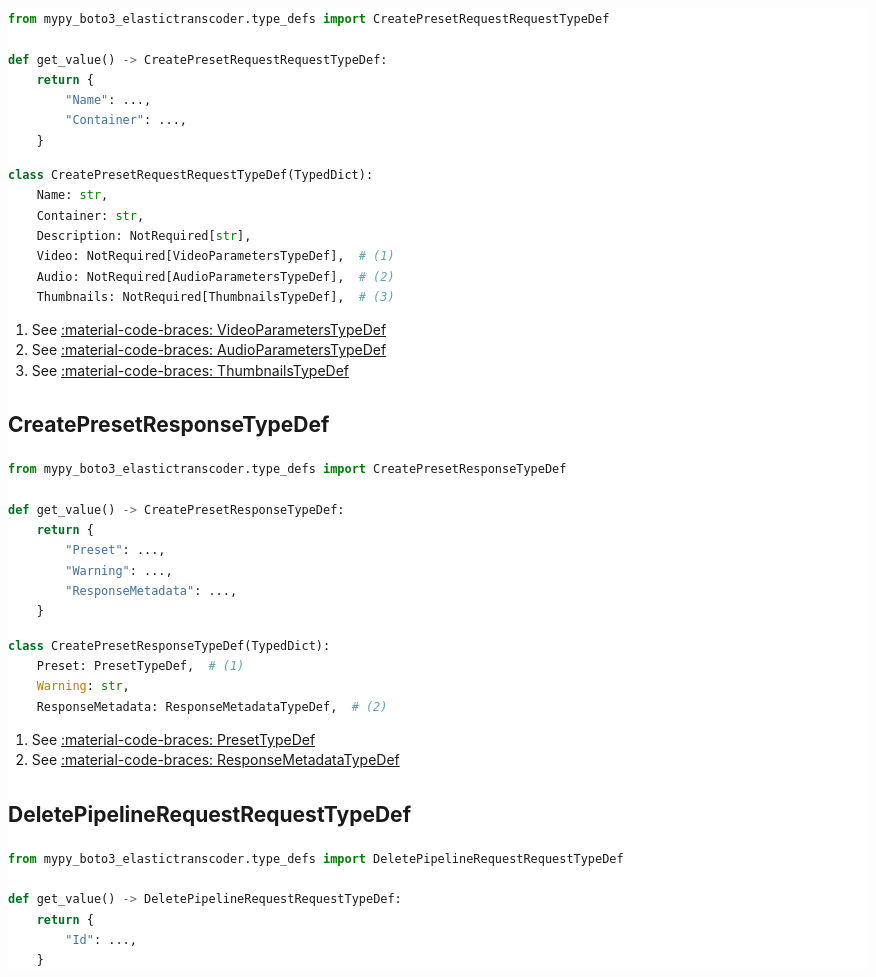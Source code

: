 ```python title="Usage Example"
from mypy_boto3_elastictranscoder.type_defs import CreatePresetRequestRequestTypeDef

def get_value() -> CreatePresetRequestRequestTypeDef:
    return {
        "Name": ...,
        "Container": ...,
    }
```

```python title="Definition"
class CreatePresetRequestRequestTypeDef(TypedDict):
    Name: str,
    Container: str,
    Description: NotRequired[str],
    Video: NotRequired[VideoParametersTypeDef],  # (1)
    Audio: NotRequired[AudioParametersTypeDef],  # (2)
    Thumbnails: NotRequired[ThumbnailsTypeDef],  # (3)
```

1. See [:material-code-braces: VideoParametersTypeDef](./type_defs.md#videoparameterstypedef) 
2. See [:material-code-braces: AudioParametersTypeDef](./type_defs.md#audioparameterstypedef) 
3. See [:material-code-braces: ThumbnailsTypeDef](./type_defs.md#thumbnailstypedef) 
## CreatePresetResponseTypeDef

```python title="Usage Example"
from mypy_boto3_elastictranscoder.type_defs import CreatePresetResponseTypeDef

def get_value() -> CreatePresetResponseTypeDef:
    return {
        "Preset": ...,
        "Warning": ...,
        "ResponseMetadata": ...,
    }
```

```python title="Definition"
class CreatePresetResponseTypeDef(TypedDict):
    Preset: PresetTypeDef,  # (1)
    Warning: str,
    ResponseMetadata: ResponseMetadataTypeDef,  # (2)
```

1. See [:material-code-braces: PresetTypeDef](./type_defs.md#presettypedef) 
2. See [:material-code-braces: ResponseMetadataTypeDef](./type_defs.md#responsemetadatatypedef) 
## DeletePipelineRequestRequestTypeDef

```python title="Usage Example"
from mypy_boto3_elastictranscoder.type_defs import DeletePipelineRequestRequestTypeDef

def get_value() -> DeletePipelineRequestRequestTypeDef:
    return {
        "Id": ...,
    }
```
